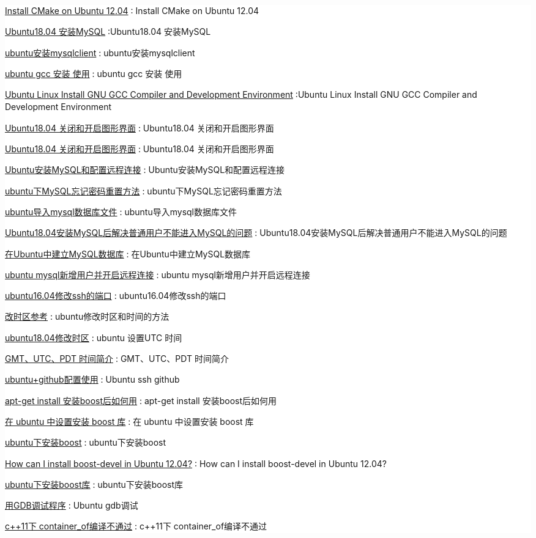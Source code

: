 [Install CMake on Ubuntu 12.04](https://blog.csdn.net/arackethis/article/details/42130761) : Install CMake on Ubuntu 12.04 

[Ubuntu18.04 安装MySQL](https://blog.csdn.net/weixx3/article/details/80782479) :Ubuntu18.04 安装MySQL 

[ubuntu安装mysqlclient](https://www.cnblogs.com/lajiao/p/9176060.html) : ubuntu安装mysqlclient 

[ubuntu gcc 安装 使用](https://blog.csdn.net/qq_35865125/article/details/80519030) : ubuntu gcc 安装 使用 

[Ubuntu Linux Install GNU GCC Compiler and Development Environment](https://www.cyberciti.biz/faq/howto-installing-gnu-c-compiler-development-environment-on-ubuntu/) :Ubuntu Linux Install GNU GCC Compiler and Development Environment 

[Ubuntu18.04 关闭和开启图形界面](https://www.cnblogs.com/soldierback/p/11104305.html) : Ubuntu18.04 关闭和开启图形界面 

[Ubuntu18.04 关闭和开启图形界面](https://www.cnblogs.com/schips/p/10577464.html) : Ubuntu18.04 关闭和开启图形界面 

[Ubuntu安装MySQL和配置远程连接](https://blog.csdn.net/weixin_43507959/article/details/83383647) : Ubuntu安装MySQL和配置远程连接 

[ubuntu下MySQL忘记密码重置方法](https://blog.csdn.net/xiamoyanyulrq/article/details/83041724) : ubuntu下MySQL忘记密码重置方法 

[ubuntu导入mysql数据库文件](https://www.cnblogs.com/zhaoxiwang/p/8023919.html) : ubuntu导入mysql数据库文件 

[Ubuntu18.04安装MySQL后解决普通用户不能进入MySQL的问题](https://blog.csdn.net/weixin_41660414/article/details/89715683) : Ubuntu18.04安装MySQL后解决普通用户不能进入MySQL的问题 

[在Ubuntu中建立MySQL数据库](https://www.cnblogs.com/qiuzhenyao/p/mysql.html) : 在Ubuntu中建立MySQL数据库 

[ubuntu mysql新增用户并开启远程连接](https://www.cnblogs.com/xbxxf/p/9174028.html) : ubuntu mysql新增用户并开启远程连接 

[ubuntu16.04修改ssh的端口](https://www.cnblogs.com/yuxuan007/p/8064014.html) : ubuntu16.04修改ssh的端口 

[改时区参考](https://www.cnblogs.com/xwdreamer/archive/2013/11/06/3409947.html) : ubuntu修改时区和时间的方法  

[ubuntu18.04修改时区](https://blog.csdn.net/u011652362/article/details/81434323) : ubuntu 设置UTC 时间 

[GMT、UTC、PDT 时间简介](https://www.cnblogs.com/tianguook/archive/2011/11/16/2250934.html) : GMT、UTC、PDT 时间简介  

[ubuntu+github配置使用](https://www.cnblogs.com/haoxr/p/7693927.html) : Ubuntu ssh github 

[apt-get install 安装boost后如何用](https://forum.ubuntu.org.cn/viewtopic.php?t=487694) : apt-get install 安装boost后如何用 

[在 ubuntu 中设置安装 boost 库](https://blog.csdn.net/xuehuafeiwu123/article/details/78611203) : 在 ubuntu 中设置安装 boost 库 

[ubuntu下安装boost](https://blog.csdn.net/faihung/article/details/88128928) : ubuntu下安装boost 

[How can I install boost-devel in Ubuntu 12.04?](https://askubuntu.com/questions/163976/how-can-i-install-boost-devel-in-ubuntu-12-04) : How can I install boost-devel in Ubuntu 12.04? 

[ubuntu下安装boost库](https://www.xuebuyuan.com/3230140.html) : ubuntu下安装boost库 

[用GDB调试程序](https://wiki.ubuntu.org.cn/%E7%94%A8GDB%E8%B0%83%E8%AF%95%E7%A8%8B%E5%BA%8F) : Ubuntu gdb调试 

[c++11下 container_of编译不通过](https://blog.csdn.net/linuxsmallping/article/details/83418546) : c++11下 container_of编译不通过 
